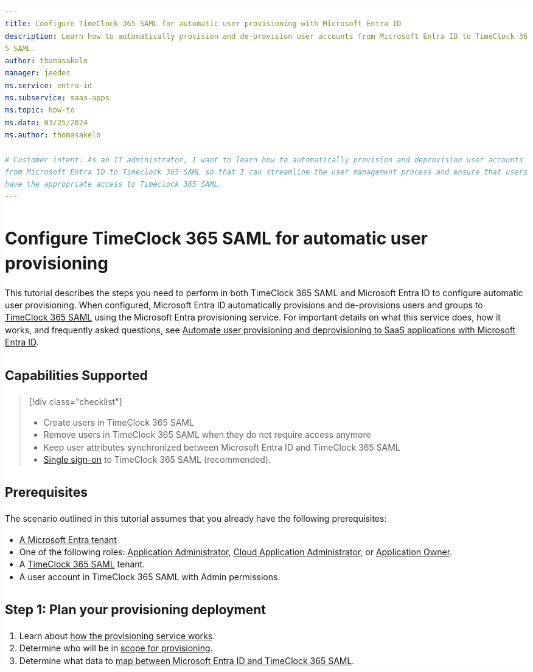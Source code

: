 ```yaml
---
title: Configure TimeClock 365 SAML for automatic user provisioning with Microsoft Entra ID
description: Learn how to automatically provision and de-provision user accounts from Microsoft Entra ID to TimeClock 365 SAML.
author: thomasakelo
manager: jeedes
ms.service: entra-id
ms.subservice: saas-apps
ms.topic: how-to
ms.date: 03/25/2024
ms.author: thomasakelo

# Customer intent: As an IT administrator, I want to learn how to automatically provision and deprovision user accounts from Microsoft Entra ID to Timeclock 365 SAML so that I can streamline the user management process and ensure that users have the appropriate access to Timeclock 365 SAML.
---
```


# Configure TimeClock 365 SAML for automatic user provisioning

This tutorial describes the steps you need to perform in both TimeClock 365 SAML and Microsoft Entra ID to configure automatic user provisioning. When configured, Microsoft Entra ID automatically provisions and de-provisions users and groups to [TimeClock 365 SAML](https://timeclock365.com/) using the Microsoft Entra provisioning service. For important details on what this service does, how it works, and frequently asked questions, see [Automate user provisioning and deprovisioning to SaaS applications with Microsoft Entra ID](~/identity/app-provisioning/user-provisioning.md). 


## Capabilities Supported
> [!div class="checklist"]
> * Create users in TimeClock 365 SAML
> * Remove users in TimeClock 365 SAML when they do not require access anymore
> * Keep user attributes synchronized between Microsoft Entra ID and TimeClock 365 SAML
> * [Single sign-on](timeclock-365-saml-tutorial.md) to TimeClock 365 SAML (recommended).

## Prerequisites

The scenario outlined in this tutorial assumes that you already have the following prerequisites:

* [A Microsoft Entra tenant](~/identity-platform/quickstart-create-new-tenant.md) 
* One of the following roles: [Application Administrator](/entra/identity/role-based-access-control/permissions-reference#application-administrator), [Cloud Application Administrator](/entra/identity/role-based-access-control/permissions-reference#cloud-application-administrator), or [Application Owner](/entra/fundamentals/users-default-permissions#owned-enterprise-applications). 
* A [TimeClock 365 SAML](https://timeclock365.com/) tenant.
* A user account in TimeClock 365 SAML with Admin permissions.

## Step 1: Plan your provisioning deployment
1. Learn about [how the provisioning service works](~/identity/app-provisioning/user-provisioning.md).
1. Determine who will be in [scope for provisioning](~/identity/app-provisioning/define-conditional-rules-for-provisioning-user-accounts.md).
1. Determine what data to [map between Microsoft Entra ID and TimeClock 365 SAML](~/identity/app-provisioning/customize-application-attributes.md). 
